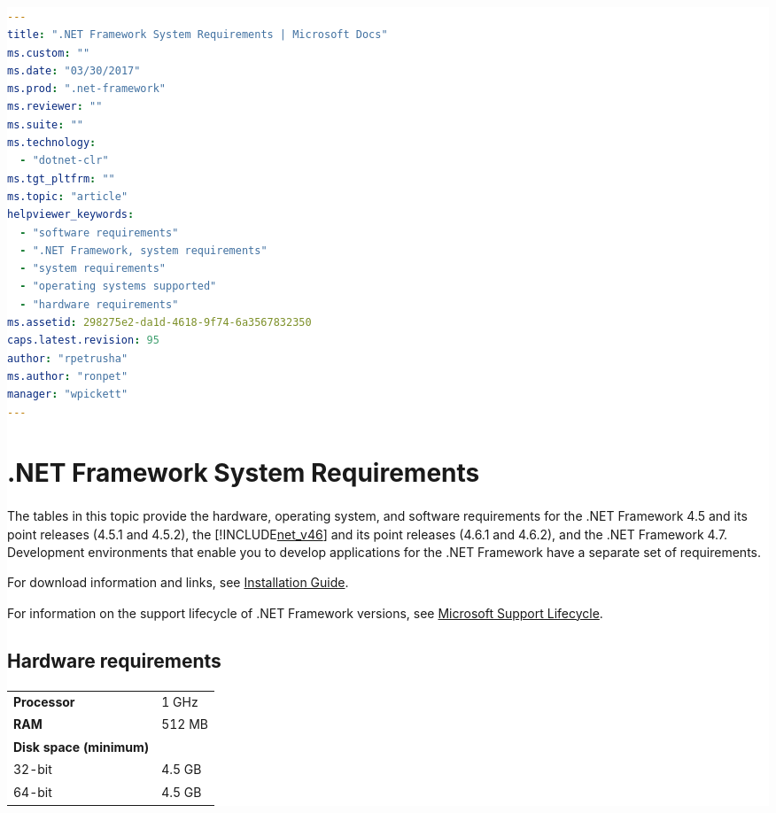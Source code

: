 ```yaml
---
title: ".NET Framework System Requirements | Microsoft Docs"
ms.custom: ""
ms.date: "03/30/2017"
ms.prod: ".net-framework"
ms.reviewer: ""
ms.suite: ""
ms.technology: 
  - "dotnet-clr"
ms.tgt_pltfrm: ""
ms.topic: "article"
helpviewer_keywords: 
  - "software requirements"
  - ".NET Framework, system requirements"
  - "system requirements"
  - "operating systems supported"
  - "hardware requirements"
ms.assetid: 298275e2-da1d-4618-9f74-6a3567832350
caps.latest.revision: 95
author: "rpetrusha"
ms.author: "ronpet"
manager: "wpickett"
---
```

# .NET Framework System Requirements
The tables in this topic provide the hardware, operating system, and software requirements for the .NET Framework 4.5 and its point releases (4.5.1 and 4.5.2), the [!INCLUDE[net_v46](../../../includes/net-v46-md.md)] and its point releases (4.6.1 and 4.6.2), and the .NET Framework 4.7. Development environments that enable you to develop applications for the .NET Framework have a separate set of requirements.  
  
 For download information and links, see [Installation Guide](../../../docs/framework/install/guide-for-developers.md).  
  
 For information on the support lifecycle of .NET Framework versions, see [Microsoft Support Lifecycle](https://support.microsoft.com/en-us/lifecycle/search?sort=PN&alpha=Microsoft%20.NET%20Framework&Filter=FilterNO).  
  
## Hardware requirements  
  
|||  
|-|-|  
|**Processor**|1 GHz|  
|**RAM**|512 MB|  
|**Disk space (minimum)**||  
|32-bit|4.5 GB|  
|64-bit|4.5 GB|  
  